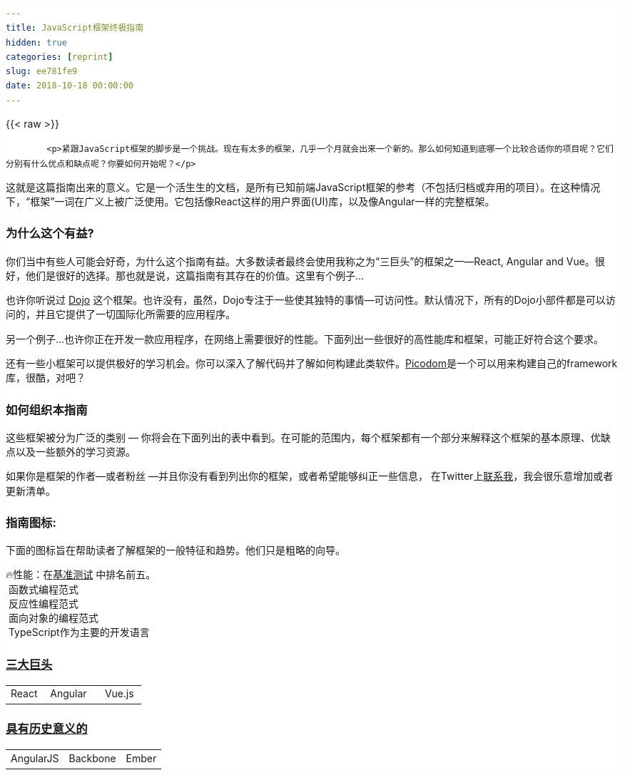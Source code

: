 ```yaml
---
title: JavaScript框架终极指南
hidden: true
categories: [reprint]
slug: ee781fe9
date: 2018-10-18 00:00:00
---
```


{{< raw >}}

            <p>紧跟JavaScript框架的脚步是一个挑战。现在有太多的框架，几乎一个月就会出来一个新的。那么如何知道到底哪一个比较合适你的项目呢？它们分别有什么优点和缺点呢？你要如何开始呢？</p>
<p>这就是这篇指南出来的意义。它是一个活生生的文档，是所有已知前端JavaScript框架的参考（不包括归档或弃用的项目）。在这种情况下，“框架”一词在广义上被广泛使用。它包括像React这样的用户界面(UI)库，以及像Angular一样的完整框架。</p>
<h3>为什么这个有益?</h3>
<p>你们当中有些人可能会好奇，为什么这个指南有益。大多数读者最终会使用我称之为“三巨头”的框架之一—React, Angular and Vue。很好，他们是很好的选择。那也就是说，这篇指南有其存在的价值。这里有个例子...</p>
<p>也许你听说过 <a href="#dojo">Dojo</a> 这个框架。也许没有，虽然，Dojo专注于一些使其独特的事情—可访问性。默认情况下，所有的Dojo小部件都是可以访问的，并且它提供了一切国际化所需要的应用程序。</p>
<p>另一个例子...也许你正在开发一款应用程序，在网络上需要很好的性能。下面列出一些很好的高性能库和框架，可能正好符合这个要求。</p>
<p>还有一些小框架可以提供极好的学习机会。你可以深入了解代码并了解如何构建此类软件。<a href="#picodom">Picodom</a>是一个可以用来构建自己的framework库，很酷，对吧？</p>
<h3>如何组织本指南</h3>
<p>这些框架被分为广泛的类别 — 你将会在下面列出的表中看到。在可能的范围内，每个框架都有一个部分来解释这个框架的基本原理、优缺点以及一些额外的学习资源。</p>
<p>如果你是框架的作者—或者粉丝 —并且你没有看到列出你的框架，或者希望能够纠正一些信息， 在Twitter上<a href="https://twitter.com/__jhannah">联系我</a>，我会很乐意增加或者更新清单。</p>
<h3>指南图标:</h3>
<p>下面的图标旨在帮助读者了解框架的一般特征和趋势。他们只是粗略的向导。</p>
<p>🔥性能：在<a href="https://rawgit.com/krausest/js-framework-benchmark/master/webdriver-ts-results/table.html">基准测试</a>  中排名前五。<br><img src="https://p0.ssl.qhimg.com/t01e094691998eceba7.png" alt=""> 函数式编程范式<br><img src="https://p0.ssl.qhimg.com/t0100a14ac770020834.png" alt=""> 反应性编程范式<br><img src="https://p0.ssl.qhimg.com/t015fb9e99445bc5612.png" alt="">
面向对象的编程范式<br><img src="https://p0.ssl.qhimg.com/t0128c32448ef5f04ec.png" alt=""> TypeScript作为主要的开发语言</p>
<h3><a href="#big3">三大巨头</a></h3>
<table>
    <tbody>
        <tr> 
            <td>React <img src="https://p0.ssl.qhimg.com/t01e094691998eceba7.png" alt=""></td>
            <td> Angular  <img src="https://p0.ssl.qhimg.com/t0128c32448ef5f04ec.png" alt=""> <img src="https://p0.ssl.qhimg.com/t015fb9e99445bc5612.png" alt=""> <img src="https://p0.ssl.qhimg.com/t0100a14ac770020834.png" alt=""></td>
            <td>Vue.js <img src="https://p0.ssl.qhimg.com/t0100a14ac770020834.png" alt=""></td>
        </tr>
    </tbody>
</table>

<h3><a href="#legacy">具有历史意义的</a></h3>
<table>
    <tbody>
        <tr> 
            <td>AngularJS</td>
            <td>Backbone</td>
            <td>Ember</td>
        </tr>
    </tbody>
</table>
